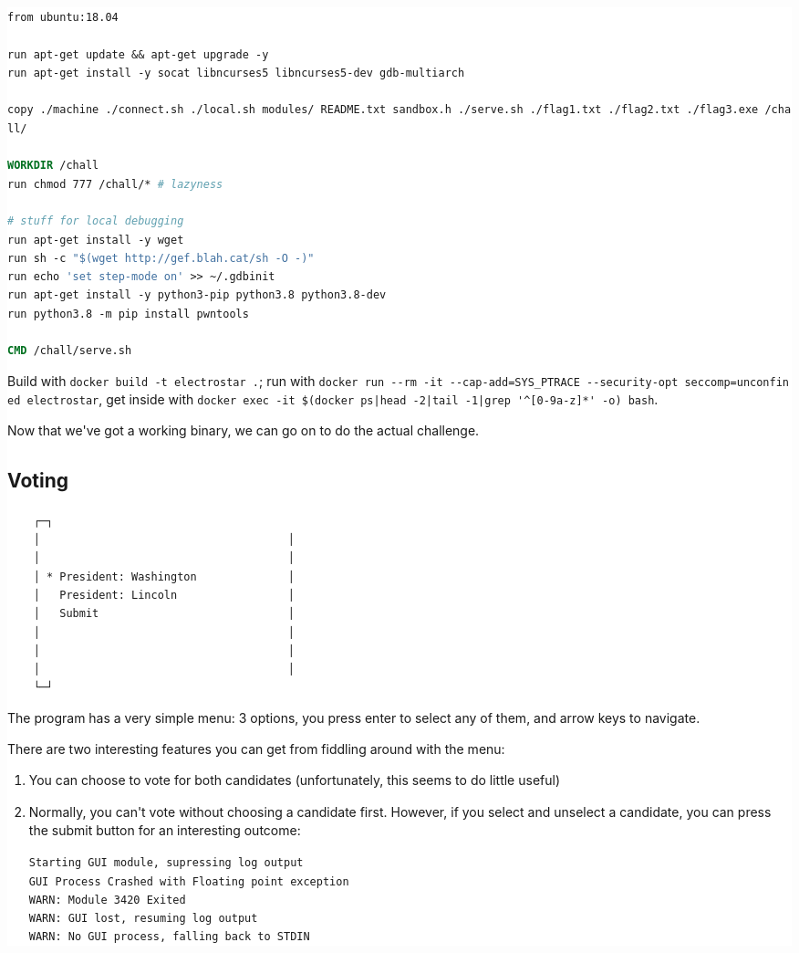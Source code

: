 ```dockerfile
from ubuntu:18.04

run apt-get update && apt-get upgrade -y
run apt-get install -y socat libncurses5 libncurses5-dev gdb-multiarch

copy ./machine ./connect.sh ./local.sh modules/ README.txt sandbox.h ./serve.sh ./flag1.txt ./flag2.txt ./flag3.exe /chall/

WORKDIR /chall
run chmod 777 /chall/* # lazyness

# stuff for local debugging
run apt-get install -y wget
run sh -c "$(wget http://gef.blah.cat/sh -O -)"
run echo 'set step-mode on' >> ~/.gdbinit
run apt-get install -y python3-pip python3.8 python3.8-dev
run python3.8 -m pip install pwntools

CMD /chall/serve.sh
```

Build with `docker build -t electrostar .`; run with `docker run --rm -it --cap-add=SYS_PTRACE --security-opt seccomp=unconfined electrostar`, get inside with `docker exec -it $(docker ps|head -2|tail -1|grep '^[0-9a-z]*' -o) bash`.

Now that we've got a working binary, we can go on to do the actual challenge.

## Voting

```
    ┌─┐
    │                                      │
    │                                      │
    │ * President: Washington              │
    │   President: Lincoln                 │
    │   Submit                             │
    │                                      │
    │                                      │
    │                                      │
    └─┘
```

The program has a very simple menu: 3 options, you press enter to select any of them, and arrow keys to navigate.

There are two interesting features you can get from fiddling around with the menu:

1. You can choose to vote for both candidates (unfortunately, this seems to do little useful)

2. Normally, you can't vote without choosing a candidate first. However, if you select and unselect a candidate, you can press the submit button for an interesting outcome:

   ```
   Starting GUI module, supressing log output
   GUI Process Crashed with Floating point exception
   WARN: Module 3420 Exited
   WARN: GUI lost, resuming log output
   WARN: No GUI process, falling back to STDIN
   ```
